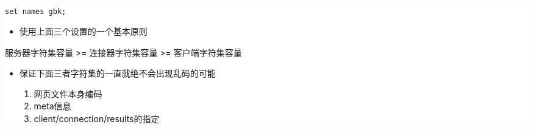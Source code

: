 ```
set names gbk;
```
- 使用上面三个设置的一个基本原则

服务器字符集容量 >= 连接器字符集容量 >= 客户端字符集容量

- 保证下面三者字符集的一直就绝不会出现乱码的可能

  1. 网页文件本身编码
  2. meta信息
  3. client/connection/results的指定